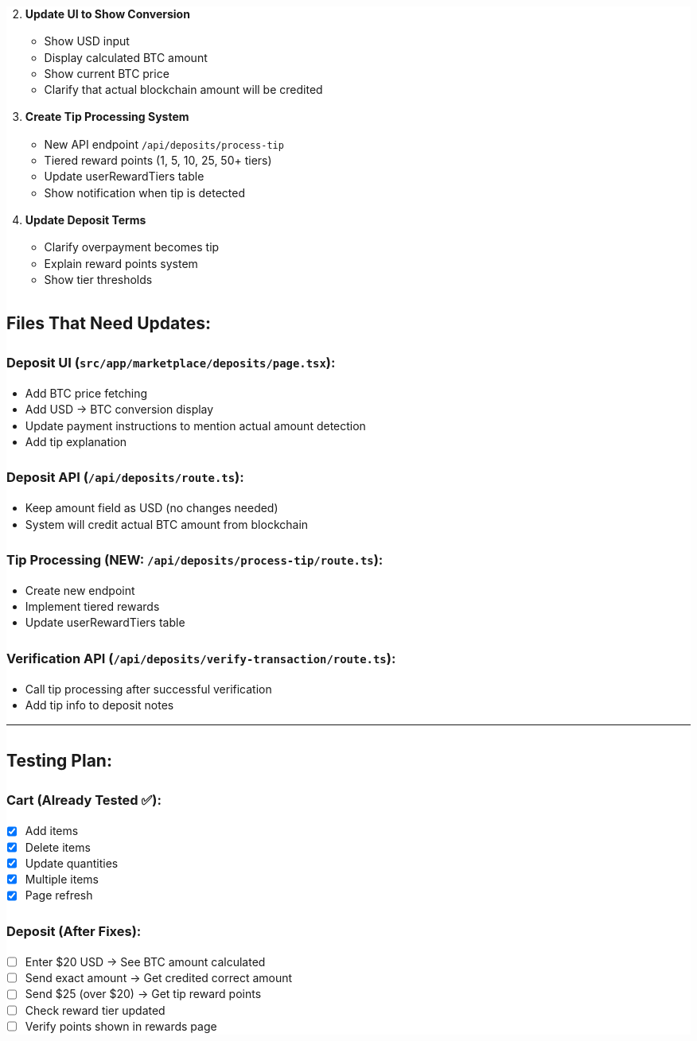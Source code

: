 2. **Update UI to Show Conversion**
   - Show USD input
   - Display calculated BTC amount
   - Show current BTC price
   - Clarify that actual blockchain amount will be credited

3. **Create Tip Processing System**
   - New API endpoint `/api/deposits/process-tip`
   - Tiered reward points (1, 5, 10, 25, 50+ tiers)
   - Update userRewardTiers table
   - Show notification when tip is detected

4. **Update Deposit Terms**
   - Clarify overpayment becomes tip
   - Explain reward points system
   - Show tier thresholds

## Files That Need Updates:

### Deposit UI (`src/app/marketplace/deposits/page.tsx`):
- Add BTC price fetching
- Add USD → BTC conversion display
- Update payment instructions to mention actual amount detection
- Add tip explanation

### Deposit API (`/api/deposits/route.ts`):
- Keep amount field as USD (no changes needed)
- System will credit actual BTC amount from blockchain

### Tip Processing (NEW: `/api/deposits/process-tip/route.ts`):
- Create new endpoint
- Implement tiered rewards
- Update userRewardTiers table

### Verification API (`/api/deposits/verify-transaction/route.ts`):
- Call tip processing after successful verification
- Add tip info to deposit notes

---

## Testing Plan:

### Cart (Already Tested ✅):
- [x] Add items
- [x] Delete items  
- [x] Update quantities
- [x] Multiple items
- [x] Page refresh

### Deposit (After Fixes):
- [ ] Enter $20 USD → See BTC amount calculated
- [ ] Send exact amount → Get credited correct amount
- [ ] Send $25 (over $20) → Get tip reward points
- [ ] Check reward tier updated
- [ ] Verify points shown in rewards page